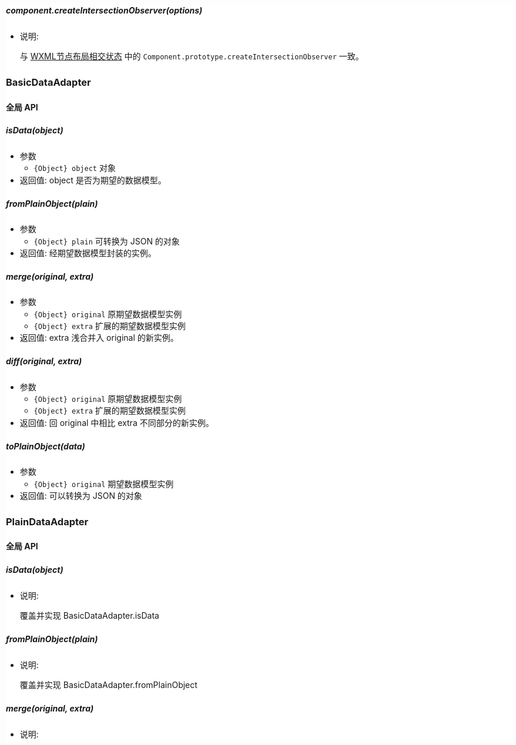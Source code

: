 ##### component.createIntersectionObserver(options)
- 说明:

  与 [WXML节点布局相交状态](https://mp.weixin.qq.com/debug/wxadoc/dev/api/intersection-observer.html) 中的 ``Component.prototype.createIntersectionObserver`` 一致。


### BasicDataAdapter
#### 全局 API
##### isData(object)
- 参数
  - ``{Object} object`` 对象
- 返回值: object 是否为期望的数据模型。

##### fromPlainObject(plain)
- 参数
  - ``{Object} plain`` 可转换为 JSON 的对象
- 返回值: 经期望数据模型封装的实例。

##### merge(original, extra)
- 参数
  - ``{Object} original`` 原期望数据模型实例
  - ``{Object} extra`` 扩展的期望数据模型实例
- 返回值: extra 浅合并入 original 的新实例。

##### diff(original, extra)
- 参数
  - ``{Object} original`` 原期望数据模型实例
  - ``{Object} extra`` 扩展的期望数据模型实例
- 返回值: 回 original 中相比 extra 不同部分的新实例。

##### toPlainObject(data)
- 参数
  - ``{Object} original`` 期望数据模型实例
- 返回值: 可以转换为 JSON 的对象


### PlainDataAdapter
#### 全局 API
##### isData(object)
- 说明:

  覆盖并实现 BasicDataAdapter.isData

##### fromPlainObject(plain)
- 说明:

  覆盖并实现 BasicDataAdapter.fromPlainObject

##### merge(original, extra)
- 说明:
